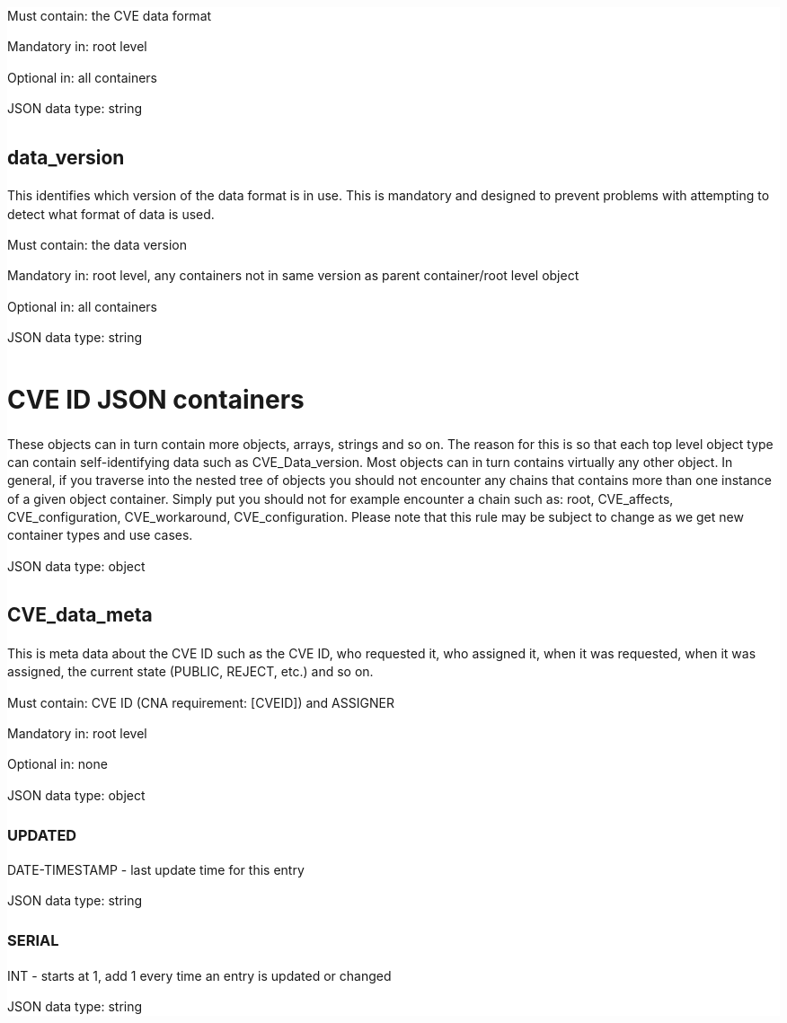 Must contain: the CVE data format

Mandatory in: root level

Optional in: all containers

JSON data type: string

## data_version

This identifies which version of the data format is in use. This is mandatory and designed to prevent problems with attempting to detect what format of data is used.

Must contain: the data version

Mandatory in: root level, any containers not in same version as parent container/root level object

Optional in: all containers

JSON data type: string

# CVE ID JSON containers 

These objects can in turn contain more objects, arrays, strings and so on. The reason for this is so that each top level object type can contain self-identifying data such as CVE_Data_version. Most objects can in turn contains virtually any other object. In general, if you traverse into the nested tree of objects you should not encounter any chains that contains more than one instance of a given object container. Simply put you should not for example encounter a chain such as: root, CVE_affects, CVE_configuration, CVE_workaround, CVE_configuration. Please note that this rule may be subject to change as we get new container types and use cases. 

JSON data type: object

## CVE_data_meta 

This is meta data about the CVE ID such as the CVE ID, who requested it, who assigned it, when it was requested, when it was assigned, the current state (PUBLIC, REJECT, etc.) and so on. 

Must contain: CVE ID (CNA requirement: [CVEID]) and ASSIGNER

Mandatory in: root level

Optional in: none

JSON data type: object

### UPDATED 

DATE-TIMESTAMP - last update time for this entry

JSON data type: string

### SERIAL

INT - starts at 1, add 1 every time an entry is updated or changed

JSON data type: string
